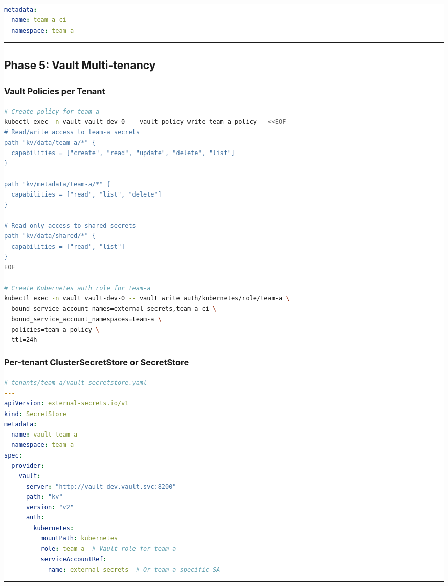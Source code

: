 ```yaml
metadata:
  name: team-a-ci
  namespace: team-a
```

---

## Phase 5: Vault Multi-tenancy

### Vault Policies per Tenant

```bash
# Create policy for team-a
kubectl exec -n vault vault-dev-0 -- vault policy write team-a-policy - <<EOF
# Read/write access to team-a secrets
path "kv/data/team-a/*" {
  capabilities = ["create", "read", "update", "delete", "list"]
}

path "kv/metadata/team-a/*" {
  capabilities = ["read", "list", "delete"]
}

# Read-only access to shared secrets
path "kv/data/shared/*" {
  capabilities = ["read", "list"]
}
EOF

# Create Kubernetes auth role for team-a
kubectl exec -n vault vault-dev-0 -- vault write auth/kubernetes/role/team-a \
  bound_service_account_names=external-secrets,team-a-ci \
  bound_service_account_namespaces=team-a \
  policies=team-a-policy \
  ttl=24h
```

### Per-tenant ClusterSecretStore or SecretStore

```yaml
# tenants/team-a/vault-secretstore.yaml
---
apiVersion: external-secrets.io/v1
kind: SecretStore
metadata:
  name: vault-team-a
  namespace: team-a
spec:
  provider:
    vault:
      server: "http://vault-dev.vault.svc:8200"
      path: "kv"
      version: "v2"
      auth:
        kubernetes:
          mountPath: kubernetes
          role: team-a  # Vault role for team-a
          serviceAccountRef:
            name: external-secrets  # Or team-a-specific SA
```

---
